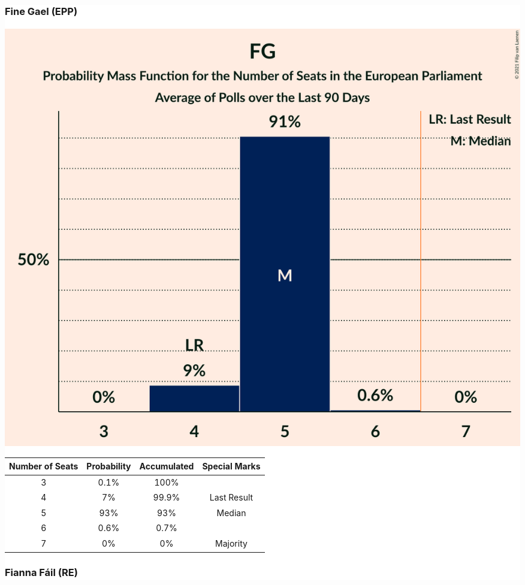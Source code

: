 ### Fine Gael (EPP)

![Graph with seats probability mass function not yet produced](average-2021-04-30-coalitions-seats-pmf-fg.png "Seats Probability Mass Function")

| Number of Seats | Probability | Accumulated | Special Marks |
|:---------------:|:-----------:|:-----------:|:-------------:|
| 3 | 0.1% | 100% |  |
| 4 | 7% | 99.9% | Last Result |
| 5 | 93% | 93% | Median |
| 6 | 0.6% | 0.7% |  |
| 7 | 0% | 0% | Majority |

### Fianna Fáil (RE)
